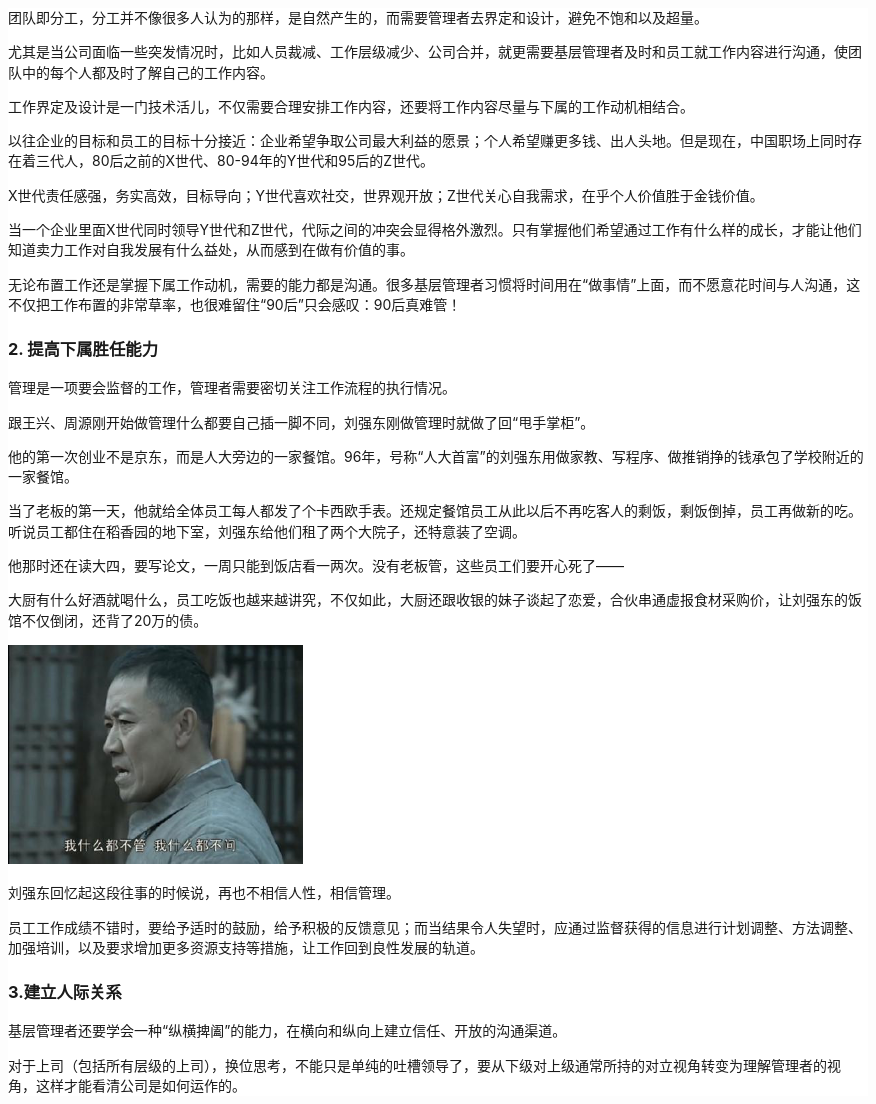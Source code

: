 团队即分工，分工并不像很多人认为的那样，是自然产生的，而需要管理者去界定和设计，避免不饱和以及超量。

尤其是当公司面临一些突发情况时，比如人员裁减、工作层级减少、公司合并，就更需要基层管理者及时和员工就工作内容进行沟通，使团队中的每个人都及时了解自己的工作内容。

工作界定及设计是一门技术活儿，不仅需要合理安排工作内容，还要将工作内容尽量与下属的工作动机相结合。

以往企业的目标和员工的目标十分接近：企业希望争取公司最大利益的愿景；个人希望赚更多钱、出人头地。但是现在，中国职场上同时存在着三代人，80后之前的X世代、80-94年的Y世代和95后的Z世代。

X世代责任感强，务实高效，目标导向；Y世代喜欢社交，世界观开放；Z世代关心自我需求，在乎个人价值胜于金钱价值。

当一个企业里面X世代同时领导Y世代和Z世代，代际之间的冲突会显得格外激烈。只有掌握他们希望通过工作有什么样的成长，才能让他们知道卖力工作对自我发展有什么益处，从而感到在做有价值的事。

无论布置工作还是掌握下属工作动机，需要的能力都是沟通。很多基层管理者习惯将时间用在“做事情”上面，而不愿意花时间与人沟通，这不仅把工作布置的非常草率，也很难留住“90后”只会感叹：90后真难管！

### 2. **提高下属胜任能力**

管理是一项要会监督的工作，管理者需要密切关注工作流程的执行情况。

跟王兴、周源刚开始做管理什么都要自己插一脚不同，刘强东刚做管理时就做了回“甩手掌柜”。

他的第一次创业不是京东，而是人大旁边的一家餐馆。96年，号称“人大首富”的刘强东用做家教、写程序、做推销挣的钱承包了学校附近的一家餐馆。

当了老板的第一天，他就给全体员工每人都发了个卡西欧手表。还规定餐馆员工从此以后不再吃客人的剩饭，剩饭倒掉，员工再做新的吃。听说员工都住在稻香园的地下室，刘强东给他们租了两个大院子，还特意装了空调。

他那时还在读大四，要写论文，一周只能到饭店看一两次。没有老板管，这些员工们要开心死了——

大厨有什么好酒就喝什么，员工吃饭也越来越讲究，不仅如此，大厨还跟收银的妹子谈起了恋爱，合伙串通虚报食材采购价，让刘强东的饭馆不仅倒闭，还背了20万的债。



<img src="./img/202109150033256730.png" alt="img" style="zoom:67%;" />



刘强东回忆起这段往事的时候说，再也不相信人性，相信管理。

员工工作成绩不错时，要给予适时的鼓励，给予积极的反馈意见；而当结果令人失望时，应通过监督获得的信息进行计划调整、方法调整、加强培训，以及要求增加更多资源支持等措施，让工作回到良性发展的轨道。

### 3.**建立人际关系**

基层管理者还要学会一种“纵横捭阖”的能力，在横向和纵向上建立信任、开放的沟通渠道。

对于上司（包括所有层级的上司），换位思考，不能只是单纯的吐槽领导了，要从下级对上级通常所持的对立视角转变为理解管理者的视角，这样才能看清公司是如何运作的。

